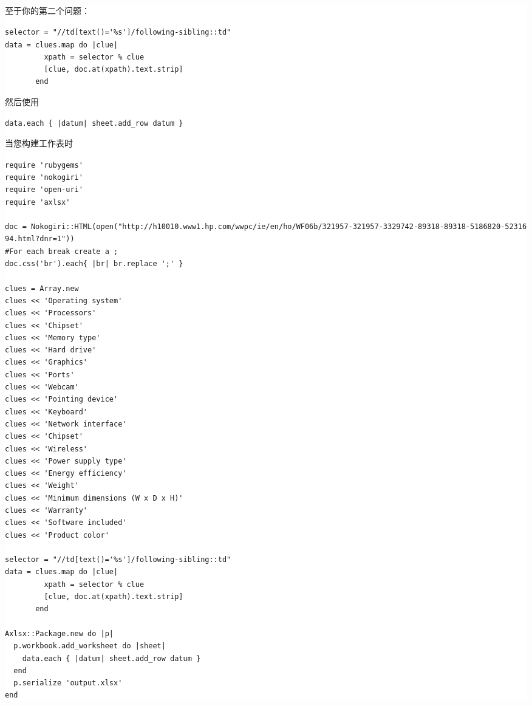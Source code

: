 至于你的第二个问题：

```
selector = "//td[text()='%s']/following-sibling::td"
data = clues.map do |clue| 
         xpath = selector % clue
         [clue, doc.at(xpath).text.strip]
       end 
```

然后使用

```
data.each { |datum| sheet.add_row datum } 
```

当您构建工作表时

```
require 'rubygems'
require 'nokogiri'   
require 'open-uri'
require 'axlsx'

doc = Nokogiri::HTML(open("http://h10010.www1.hp.com/wwpc/ie/en/ho/WF06b/321957-321957-3329742-89318-89318-5186820-5231694.html?dnr=1"))
#For each break create a ;
doc.css('br').each{ |br| br.replace ';' }

clues = Array.new
clues << 'Operating system'
clues << 'Processors'
clues << 'Chipset'
clues << 'Memory type'
clues << 'Hard drive'
clues << 'Graphics'
clues << 'Ports'
clues << 'Webcam'
clues << 'Pointing device'
clues << 'Keyboard'
clues << 'Network interface'
clues << 'Chipset'
clues << 'Wireless'
clues << 'Power supply type'
clues << 'Energy efficiency'
clues << 'Weight'
clues << 'Minimum dimensions (W x D x H)'
clues << 'Warranty'
clues << 'Software included'
clues << 'Product color'

selector = "//td[text()='%s']/following-sibling::td"
data = clues.map do |clue| 
         xpath = selector % clue
         [clue, doc.at(xpath).text.strip]
       end

Axlsx::Package.new do |p|
  p.workbook.add_worksheet do |sheet|
    data.each { |datum| sheet.add_row datum }
  end
  p.serialize 'output.xlsx'
end 
```
